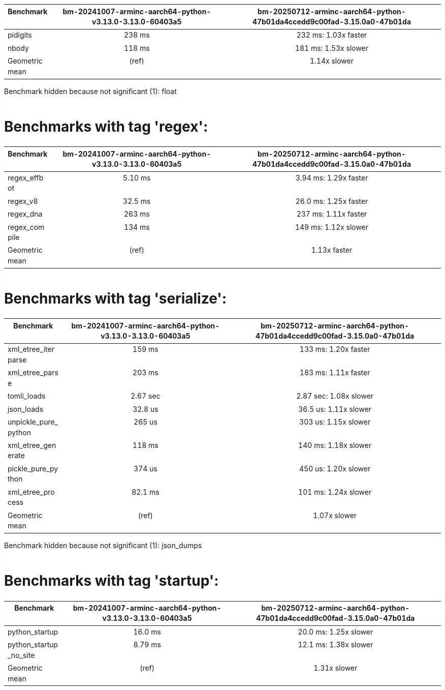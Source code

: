 | Benchmark      | bm-20241007-arminc-aarch64-python-v3.13.0-3.13.0-60403a5 | bm-20250712-arminc-aarch64-python-47b01da4ccedd9c00fad-3.15.0a0-47b01da |
|----------------|:--------------------------------------------------------:|:-----------------------------------------------------------------------:|
| pidigits       | 238 ms                                                   | 232 ms: 1.03x faster                                                    |
| nbody          | 118 ms                                                   | 181 ms: 1.53x slower                                                    |
| Geometric mean | (ref)                                                    | 1.14x slower                                                            |

Benchmark hidden because not significant (1): float

Benchmarks with tag 'regex':
============================

| Benchmark      | bm-20241007-arminc-aarch64-python-v3.13.0-3.13.0-60403a5 | bm-20250712-arminc-aarch64-python-47b01da4ccedd9c00fad-3.15.0a0-47b01da |
|----------------|:--------------------------------------------------------:|:-----------------------------------------------------------------------:|
| regex_effbot   | 5.10 ms                                                  | 3.94 ms: 1.29x faster                                                   |
| regex_v8       | 32.5 ms                                                  | 26.0 ms: 1.25x faster                                                   |
| regex_dna      | 263 ms                                                   | 237 ms: 1.11x faster                                                    |
| regex_compile  | 134 ms                                                   | 149 ms: 1.12x slower                                                    |
| Geometric mean | (ref)                                                    | 1.13x faster                                                            |

Benchmarks with tag 'serialize':
================================

| Benchmark            | bm-20241007-arminc-aarch64-python-v3.13.0-3.13.0-60403a5 | bm-20250712-arminc-aarch64-python-47b01da4ccedd9c00fad-3.15.0a0-47b01da |
|----------------------|:--------------------------------------------------------:|:-----------------------------------------------------------------------:|
| xml_etree_iterparse  | 159 ms                                                   | 133 ms: 1.20x faster                                                    |
| xml_etree_parse      | 203 ms                                                   | 183 ms: 1.11x faster                                                    |
| tomli_loads          | 2.67 sec                                                 | 2.87 sec: 1.08x slower                                                  |
| json_loads           | 32.8 us                                                  | 36.5 us: 1.11x slower                                                   |
| unpickle_pure_python | 265 us                                                   | 303 us: 1.15x slower                                                    |
| xml_etree_generate   | 118 ms                                                   | 140 ms: 1.18x slower                                                    |
| pickle_pure_python   | 374 us                                                   | 450 us: 1.20x slower                                                    |
| xml_etree_process    | 82.1 ms                                                  | 101 ms: 1.24x slower                                                    |
| Geometric mean       | (ref)                                                    | 1.07x slower                                                            |

Benchmark hidden because not significant (1): json_dumps

Benchmarks with tag 'startup':
==============================

| Benchmark              | bm-20241007-arminc-aarch64-python-v3.13.0-3.13.0-60403a5 | bm-20250712-arminc-aarch64-python-47b01da4ccedd9c00fad-3.15.0a0-47b01da |
|------------------------|:--------------------------------------------------------:|:-----------------------------------------------------------------------:|
| python_startup         | 16.0 ms                                                  | 20.0 ms: 1.25x slower                                                   |
| python_startup_no_site | 8.79 ms                                                  | 12.1 ms: 1.38x slower                                                   |
| Geometric mean         | (ref)                                                    | 1.31x slower                                                            |
